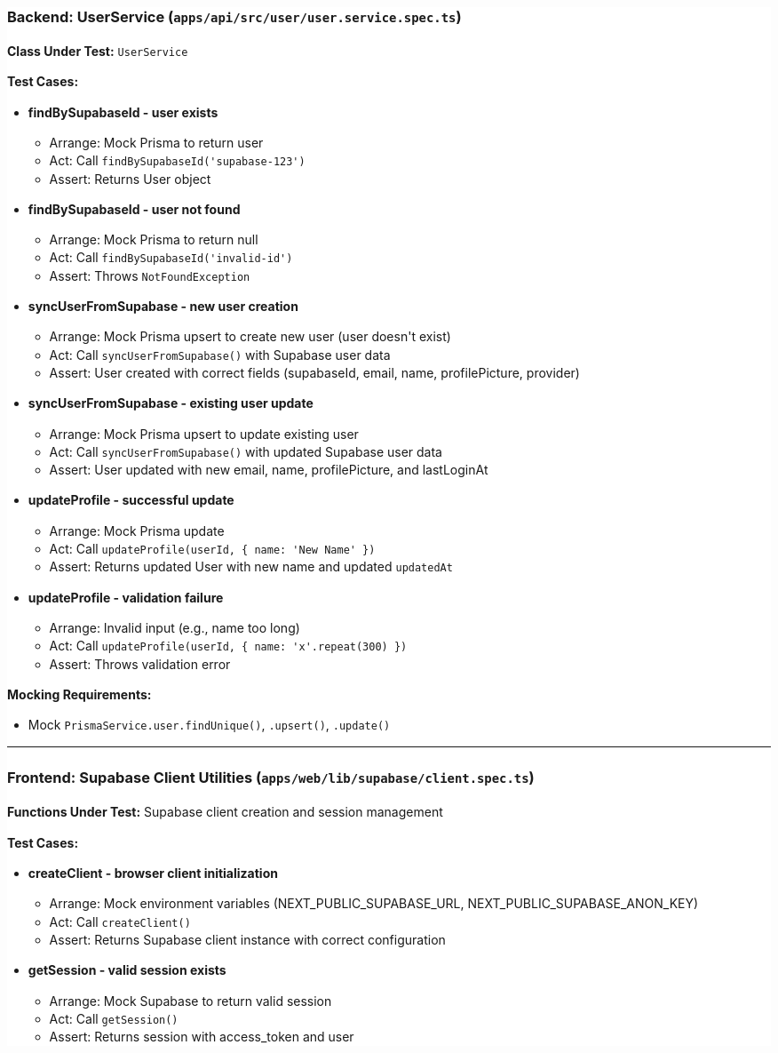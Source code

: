 
### Backend: UserService (`apps/api/src/user/user.service.spec.ts`)

**Class Under Test:** `UserService`

**Test Cases:**

- **findBySupabaseId - user exists**
  - Arrange: Mock Prisma to return user
  - Act: Call `findBySupabaseId('supabase-123')`
  - Assert: Returns User object

- **findBySupabaseId - user not found**
  - Arrange: Mock Prisma to return null
  - Act: Call `findBySupabaseId('invalid-id')`
  - Assert: Throws `NotFoundException`

- **syncUserFromSupabase - new user creation**
  - Arrange: Mock Prisma upsert to create new user (user doesn't exist)
  - Act: Call `syncUserFromSupabase()` with Supabase user data
  - Assert: User created with correct fields (supabaseId, email, name, profilePicture, provider)

- **syncUserFromSupabase - existing user update**
  - Arrange: Mock Prisma upsert to update existing user
  - Act: Call `syncUserFromSupabase()` with updated Supabase user data
  - Assert: User updated with new email, name, profilePicture, and lastLoginAt

- **updateProfile - successful update**
  - Arrange: Mock Prisma update
  - Act: Call `updateProfile(userId, { name: 'New Name' })`
  - Assert: Returns updated User with new name and updated `updatedAt`

- **updateProfile - validation failure**
  - Arrange: Invalid input (e.g., name too long)
  - Act: Call `updateProfile(userId, { name: 'x'.repeat(300) })`
  - Assert: Throws validation error

**Mocking Requirements:**
- Mock `PrismaService.user.findUnique()`, `.upsert()`, `.update()`

---

### Frontend: Supabase Client Utilities (`apps/web/lib/supabase/client.spec.ts`)

**Functions Under Test:** Supabase client creation and session management

**Test Cases:**

- **createClient - browser client initialization**
  - Arrange: Mock environment variables (NEXT_PUBLIC_SUPABASE_URL, NEXT_PUBLIC_SUPABASE_ANON_KEY)
  - Act: Call `createClient()`
  - Assert: Returns Supabase client instance with correct configuration

- **getSession - valid session exists**
  - Arrange: Mock Supabase to return valid session
  - Act: Call `getSession()`
  - Assert: Returns session with access_token and user
